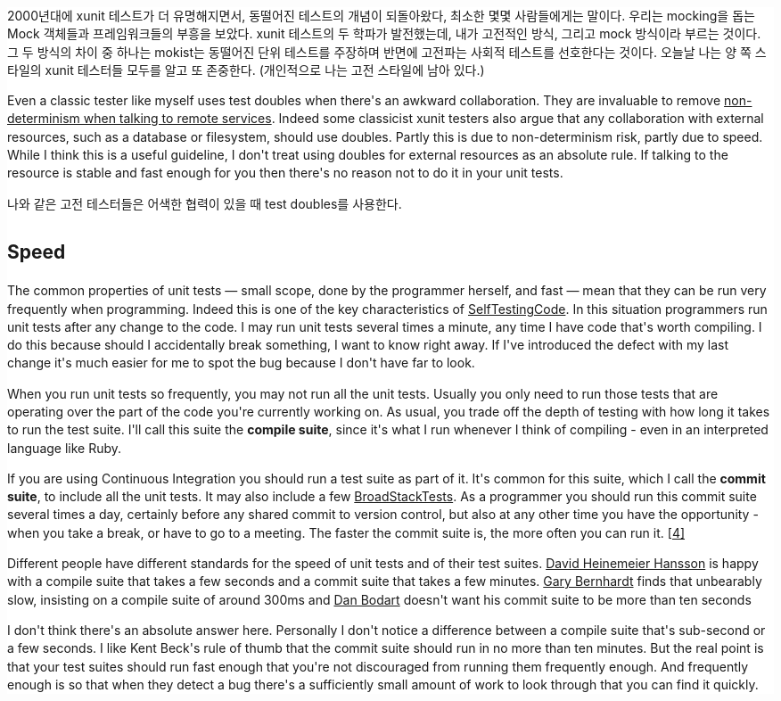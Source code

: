 2000년대에 xunit 테스트가 더 유명해지면서, 동떨어진 테스트의 개념이 되돌아왔다, 최소한 몇몇 사람들에게는 말이다. 우리는 mocking을 돕는 Mock 객체들과 프레임워크들의 부흥을 보았다. xunit 테스트의 두 학파가 발전했는데, 내가 고전적인 방식, 그리고 mock 방식이라 부르는 것이다. 그 두 방식의 차이 중 하나는 mokist는 동떨어진 단위 테스트를 주장하며 반면에 고전파는 사회적 테스트를 선호한다는 것이다. 오늘날 나는 양 쪽 스타일의 xunit 테스터들 모두를 알고 또 존중한다. (개인적으로 나는 고전 스타일에 남아 있다.)

Even a classic tester like myself uses test doubles when there's an awkward collaboration. They are invaluable to remove [non-determinism when talking to remote services](https://martinfowler.com/articles/nonDeterminism.html#RemoteServices). Indeed some classicist xunit testers also argue that any collaboration with external resources, such as a database or filesystem, should use doubles. Partly this is due to non-determinism risk, partly due to speed. While I think this is a useful guideline, I don't treat using doubles for external resources as an absolute rule. If talking to the resource is stable and fast enough for you then there's no reason not to do it in your unit tests.

나와 같은 고전 테스터들은 어색한 협력이 있을 때 test doubles를 사용한다. 

## Speed

The common properties of unit tests — small scope, done by the programmer herself, and fast — mean that they can be run very frequently when programming. Indeed this is one of the key characteristics of [SelfTestingCode](https://martinfowler.com/bliki/SelfTestingCode.html). In this situation programmers run unit tests after any change to the code. I may run unit tests several times a minute, any time I have code that's worth compiling. I do this because should I accidentally break something, I want to know right away. If I've introduced the defect with my last change it's much easier for me to spot the bug because I don't have far to look.

When you run unit tests so frequently, you may not run all the unit tests. Usually you only need to run those tests that are operating over the part of the code you're currently working on. As usual, you trade off the depth of testing with how long it takes to run the test suite. I'll call this suite the **compile suite**, since it's what I run whenever I think of compiling - even in an interpreted language like Ruby.

If you are using Continuous Integration you should run a test suite as part of it. It's common for this suite, which I call the **commit suite**, to include all the unit tests. It may also include a few [BroadStackTests](https://martinfowler.com/bliki/BroadStackTest.html). As a programmer you should run this commit suite several times a day, certainly before any shared commit to version control, but also at any other time you have the opportunity - when you take a break, or have to go to a meeting. The faster the commit suite is, the more often you can run it. [[4\]](https://martinfowler.com/bliki/UnitTest.html#footnote-pipeline)

Different people have different standards for the speed of unit tests and of their test suites. [David Heinemeier Hansson](http://david.heinemeierhansson.com/2014/slow-database-test-fallacy.html) is happy with a compile suite that takes a few seconds and a commit suite that takes a few minutes. [Gary Bernhardt](https://www.destroyallsoftware.com/blog/2014/tdd-straw-men-and-rhetoric) finds that unbearably slow, insisting on a compile suite of around 300ms and [Dan Bodart](http://dan.bodar.com/2012/02/28/crazy-fast-build-times-or-when-10-seconds-starts-to-make-you-nervous/) doesn't want his commit suite to be more than ten seconds

I don't think there's an absolute answer here. Personally I don't notice a difference between a compile suite that's sub-second or a few seconds. I like Kent Beck's rule of thumb that the commit suite should run in no more than ten minutes. But the real point is that your test suites should run fast enough that you're not discouraged from running them frequently enough. And frequently enough is so that when they detect a bug there's a sufficiently small amount of work to look through that you can find it quickly.
